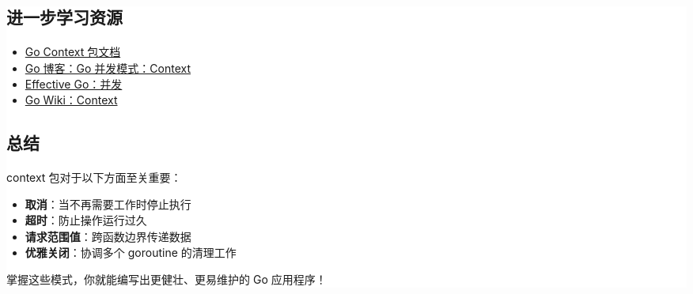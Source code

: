 ## 进一步学习资源

- [Go Context 包文档](https://pkg.go.dev/context)
- [Go 博客：Go 并发模式：Context](https://go.dev/blog/context)
- [Effective Go：并发](https://go.dev/doc/effective_go#concurrency)
- [Go Wiki：Context](https://github.com/golang/go/wiki/Context)

## 总结

context 包对于以下方面至关重要：
- **取消**：当不再需要工作时停止执行
- **超时**：防止操作运行过久
- **请求范围值**：跨函数边界传递数据
- **优雅关闭**：协调多个 goroutine 的清理工作

掌握这些模式，你就能编写出更健壮、更易维护的 Go 应用程序！